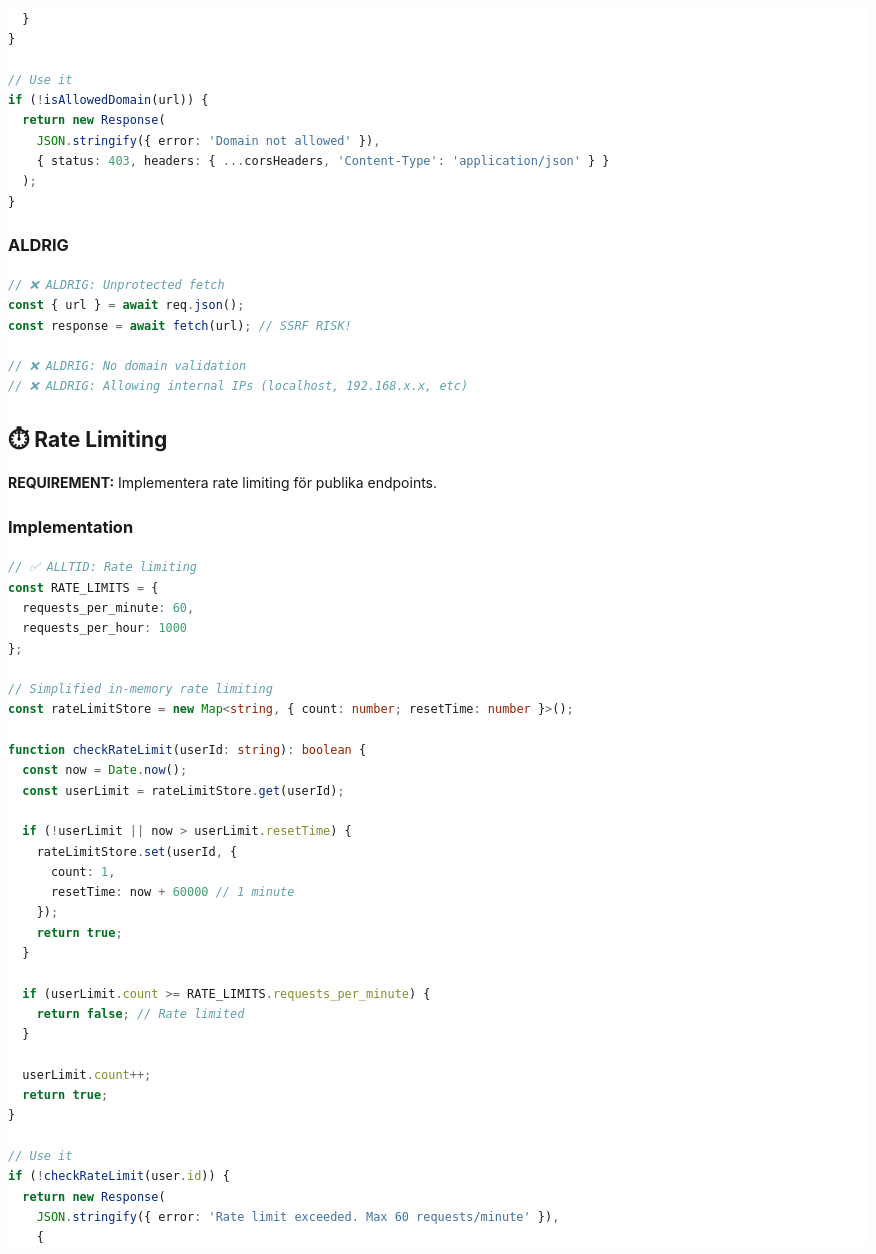 ```typescript
  }
}

// Use it
if (!isAllowedDomain(url)) {
  return new Response(
    JSON.stringify({ error: 'Domain not allowed' }),
    { status: 403, headers: { ...corsHeaders, 'Content-Type': 'application/json' } }
  );
}
```

### ALDRIG

```typescript
// ❌ ALDRIG: Unprotected fetch
const { url } = await req.json();
const response = await fetch(url); // SSRF RISK!

// ❌ ALDRIG: No domain validation
// ❌ ALDRIG: Allowing internal IPs (localhost, 192.168.x.x, etc)
```

## ⏱️ Rate Limiting

**REQUIREMENT:** Implementera rate limiting för publika endpoints.

### Implementation

```typescript
// ✅ ALLTID: Rate limiting
const RATE_LIMITS = {
  requests_per_minute: 60,
  requests_per_hour: 1000
};

// Simplified in-memory rate limiting
const rateLimitStore = new Map<string, { count: number; resetTime: number }>();

function checkRateLimit(userId: string): boolean {
  const now = Date.now();
  const userLimit = rateLimitStore.get(userId);
  
  if (!userLimit || now > userLimit.resetTime) {
    rateLimitStore.set(userId, { 
      count: 1, 
      resetTime: now + 60000 // 1 minute
    });
    return true;
  }
  
  if (userLimit.count >= RATE_LIMITS.requests_per_minute) {
    return false; // Rate limited
  }
  
  userLimit.count++;
  return true;
}

// Use it
if (!checkRateLimit(user.id)) {
  return new Response(
    JSON.stringify({ error: 'Rate limit exceeded. Max 60 requests/minute' }),
    { 
```